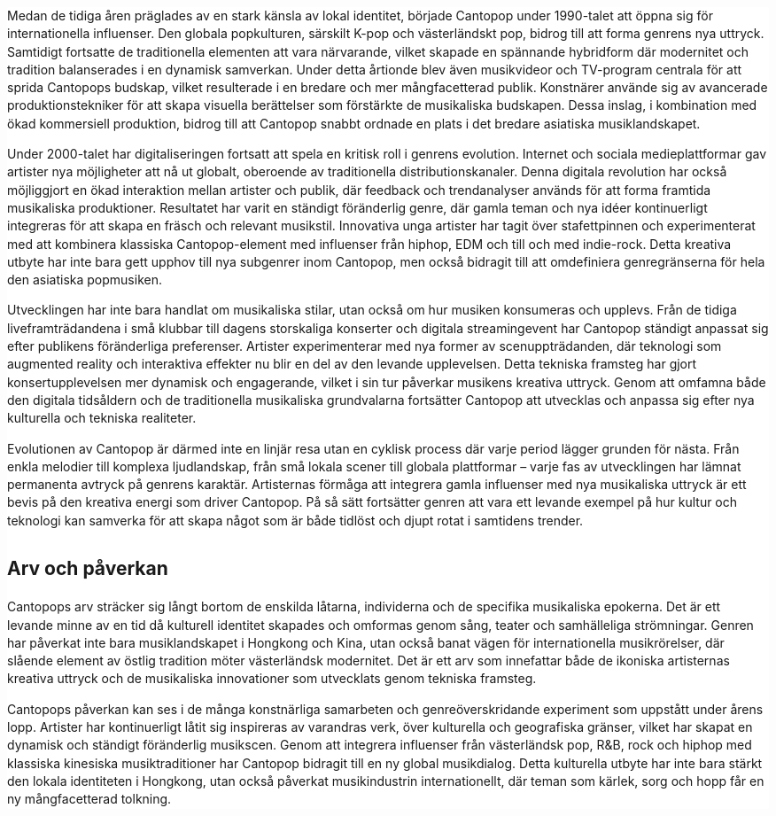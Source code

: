Medan de tidiga åren präglades av en stark känsla av lokal identitet, började Cantopop under 1990-talet att öppna sig för internationella influenser. Den globala popkulturen, särskilt K-pop och västerländskt pop, bidrog till att forma genrens nya uttryck. Samtidigt fortsatte de traditionella elementen att vara närvarande, vilket skapade en spännande hybridform där modernitet och tradition balanserades i en dynamisk samverkan. Under detta årtionde blev även musikvideor och TV-program centrala för att sprida Cantopops budskap, vilket resulterade i en bredare och mer mångfacetterad publik. Konstnärer använde sig av avancerade produktionstekniker för att skapa visuella berättelser som förstärkte de musikaliska budskapen. Dessa inslag, i kombination med ökad kommersiell produktion, bidrog till att Cantopop snabbt ordnade en plats i det bredare asiatiska musiklandskapet.

Under 2000-talet har digitaliseringen fortsatt att spela en kritisk roll i genrens evolution. Internet och sociala medieplattformar gav artister nya möjligheter att nå ut globalt, oberoende av traditionella distributionskanaler. Denna digitala revolution har också möjliggjort en ökad interaktion mellan artister och publik, där feedback och trendanalyser används för att forma framtida musikaliska produktioner. Resultatet har varit en ständigt föränderlig genre, där gamla teman och nya idéer kontinuerligt integreras för att skapa en fräsch och relevant musikstil. Innovativa unga artister har tagit över stafettpinnen och experimenterat med att kombinera klassiska Cantopop-element med influenser från hiphop, EDM och till och med indie-rock. Detta kreativa utbyte har inte bara gett upphov till nya subgenrer inom Cantopop, men också bidragit till att omdefiniera genregränserna för hela den asiatiska popmusiken.

Utvecklingen har inte bara handlat om musikaliska stilar, utan också om hur musiken konsumeras och upplevs. Från de tidiga liveframträdandena i små klubbar till dagens storskaliga konserter och digitala streamingevent har Cantopop ständigt anpassat sig efter publikens föränderliga preferenser. Artister experimenterar med nya former av scenuppträdanden, där teknologi som augmented reality och interaktiva effekter nu blir en del av den levande upplevelsen. Detta tekniska framsteg har gjort konsertupplevelsen mer dynamisk och engagerande, vilket i sin tur påverkar musikens kreativa uttryck. Genom att omfamna både den digitala tidsåldern och de traditionella musikaliska grundvalarna fortsätter Cantopop att utvecklas och anpassa sig efter nya kulturella och tekniska realiteter.

Evolutionen av Cantopop är därmed inte en linjär resa utan en cyklisk process där varje period lägger grunden för nästa. Från enkla melodier till komplexa ljudlandskap, från små lokala scener till globala plattformar – varje fas av utvecklingen har lämnat permanenta avtryck på genrens karaktär. Artisternas förmåga att integrera gamla influenser med nya musikaliska uttryck är ett bevis på den kreativa energi som driver Cantopop. På så sätt fortsätter genren att vara ett levande exempel på hur kultur och teknologi kan samverka för att skapa något som är både tidlöst och djupt rotat i samtidens trender.


## Arv och påverkan

Cantopops arv sträcker sig långt bortom de enskilda låtarna, individerna och de specifika musikaliska epokerna. Det är ett levande minne av en tid då kulturell identitet skapades och omformas genom sång, teater och samhälleliga strömningar. Genren har påverkat inte bara musiklandskapet i Hongkong och Kina, utan också banat vägen för internationella musikrörelser, där slående element av östlig tradition möter västerländsk modernitet. Det är ett arv som innefattar både de ikoniska artisternas kreativa uttryck och de musikaliska innovationer som utvecklats genom tekniska framsteg.

Cantopops påverkan kan ses i de många konstnärliga samarbeten och genreöverskridande experiment som uppstått under årens lopp. Artister har kontinuerligt låtit sig inspireras av varandras verk, över kulturella och geografiska gränser, vilket har skapat en dynamisk och ständigt föränderlig musikscen. Genom att integrera influenser från västerländsk pop, R&B, rock och hiphop med klassiska kinesiska musiktraditioner har Cantopop bidragit till en ny global musikdialog. Detta kulturella utbyte har inte bara stärkt den lokala identiteten i Hongkong, utan också påverkat musikindustrin internationellt, där teman som kärlek, sorg och hopp får en ny mångfacetterad tolkning.
